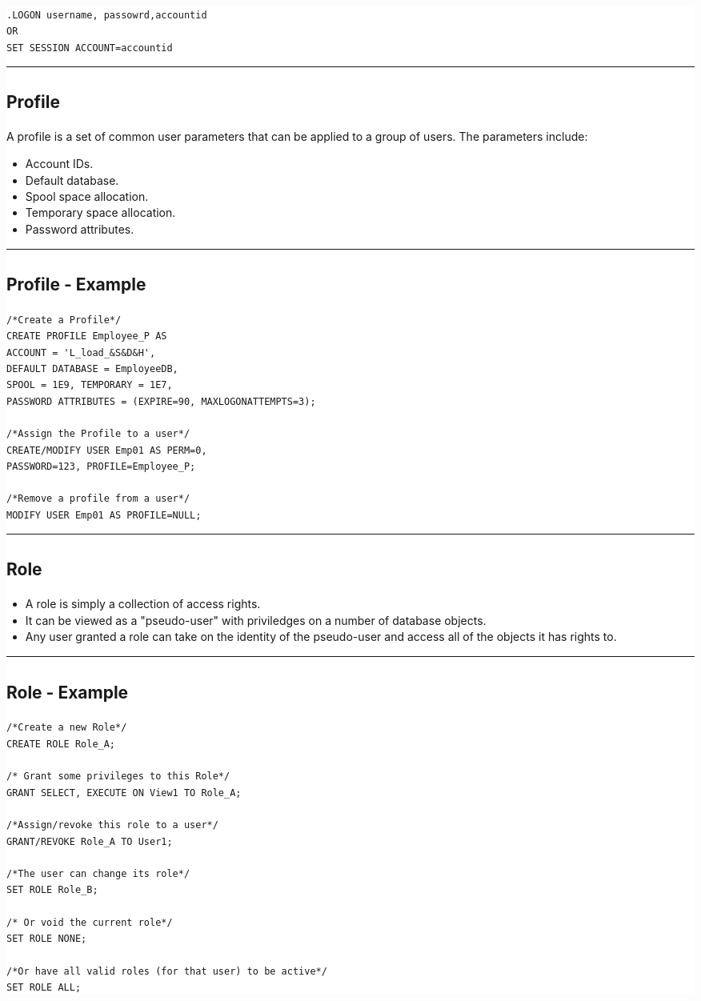 ```
.LOGON username, passowrd,accountid
OR
SET SESSION ACCOUNT=accountid
```

---
## Profile
A profile is a set of common user parameters that can be applied to a group of users. The parameters include:

- Account IDs.
- Default database.
- Spool space allocation.
- Temporary space allocation.
- Password attributes.

---
## Profile - Example
```
/*Create a Profile*/
CREATE PROFILE Employee_P AS 
ACCOUNT = 'L_load_&S&D&H', 
DEFAULT DATABASE = EmployeeDB, 
SPOOL = 1E9, TEMPORARY = 1E7, 
PASSWORD ATTRIBUTES = (EXPIRE=90, MAXLOGONATTEMPTS=3);

/*Assign the Profile to a user*/
CREATE/MODIFY USER Emp01 AS PERM=0, 
PASSWORD=123, PROFILE=Employee_P;

/*Remove a profile from a user*/
MODIFY USER Emp01 AS PROFILE=NULL;
```

---
## Role
- A role is simply a collection of access rights.
- It can be viewed as a "pseudo-user" with priviledges on a number of database objects. 
- Any user granted a role can take on the identity of the pseudo-user and access all of the objects it has rights to. 

---
## Role - Example
```
/*Create a new Role*/
CREATE ROLE Role_A;

/* Grant some privileges to this Role*/
GRANT SELECT, EXECUTE ON View1 TO Role_A;

/*Assign/revoke this role to a user*/
GRANT/REVOKE Role_A TO User1;

/*The user can change its role*/
SET ROLE Role_B;

/* Or void the current role*/
SET ROLE NONE;

/*Or have all valid roles (for that user) to be active*/
SET ROLE ALL;
```
